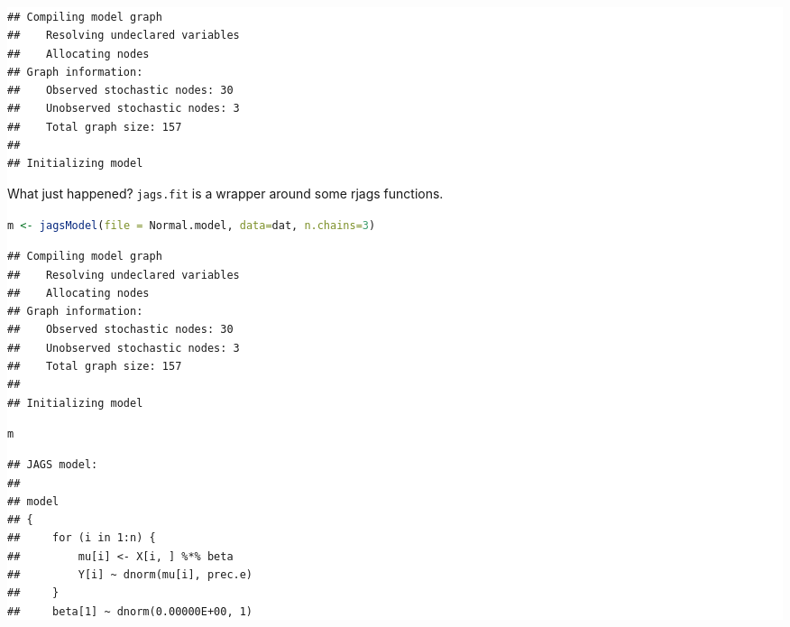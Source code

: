     ## Compiling model graph
    ##    Resolving undeclared variables
    ##    Allocating nodes
    ## Graph information:
    ##    Observed stochastic nodes: 30
    ##    Unobserved stochastic nodes: 3
    ##    Total graph size: 157
    ## 
    ## Initializing model

What just happened? `jags.fit` is a wrapper around some rjags functions.

``` r
m <- jagsModel(file = Normal.model, data=dat, n.chains=3)
```

    ## Compiling model graph
    ##    Resolving undeclared variables
    ##    Allocating nodes
    ## Graph information:
    ##    Observed stochastic nodes: 30
    ##    Unobserved stochastic nodes: 3
    ##    Total graph size: 157
    ## 
    ## Initializing model

``` r
m
```

    ## JAGS model:
    ## 
    ## model
    ## {
    ##     for (i in 1:n) {
    ##         mu[i] <- X[i, ] %*% beta
    ##         Y[i] ~ dnorm(mu[i], prec.e)
    ##     }
    ##     beta[1] ~ dnorm(0.00000E+00, 1)